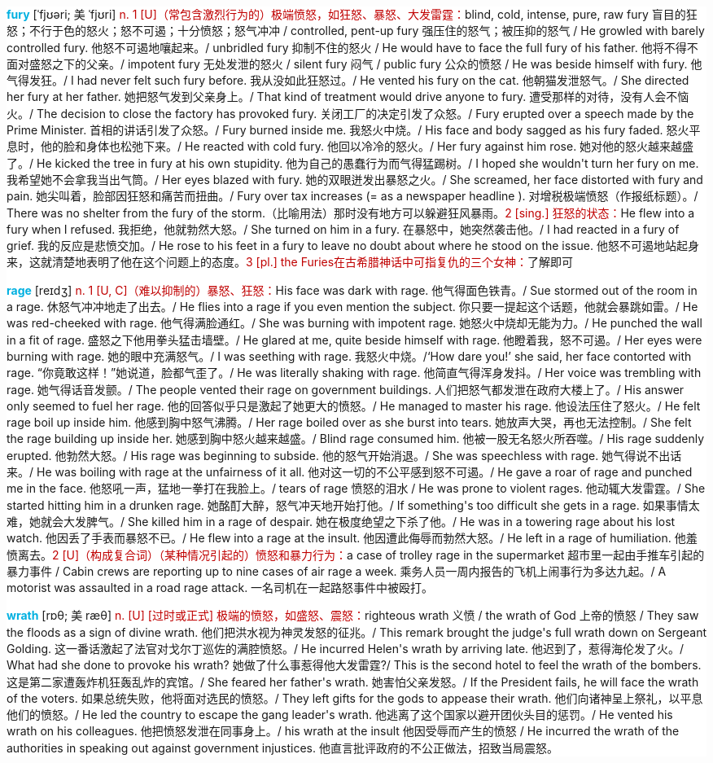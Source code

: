 <font color="sky blue">**fury**</font> [ˈfjʊəri; 美 ˈfjʊri]
<font color="#c00000">n. 1 [U]（常包含激烈行为的）极端愤怒，如狂怒、暴怒、大发雷霆：</font>blind, cold, intense, pure, raw fury 盲目的狂怒；不行于色的怒火；怒不可遏；十分愤怒；怒气冲冲 / controlled, pent-up fury 强压住的怒气；被压抑的怒气 / He growled with barely controlled fury. 他怒不可遏地嚷起来。/ unbridled fury 抑制不住的怒火 / He would have to face the full fury of his father. 他将不得不面对盛怒之下的父亲。/ impotent fury 无处发泄的怒火 / silent fury 闷气 / public fury 公众的愤怒 / He was beside himself with fury. 他气得发狂。/ I had never felt such fury before. 我从没如此狂怒过。/ He vented his fury on the cat. 他朝猫发泄怒气。/ She directed her fury at her father. 她把怒气发到父亲身上。/ That kind of treatment would drive anyone to fury. 遭受那样的对待，没有人会不恼火。/ The decision to close the factory has provoked fury. 关闭工厂的决定引发了众怒。/ Fury erupted over a speech made by the Prime Minister. 首相的讲话引发了众怒。/ Fury burned inside me. 我怒火中烧。/ His face and body sagged as his fury faded. 怒火平息时，他的脸和身体也松弛下来。/ He reacted with cold fury. 他回以冷冷的怒火。/ Her fury against him rose. 她对他的怒火越来越盛了。/ He kicked the tree in fury at his own stupidity. 他为自己的愚蠢行为而气得猛踢树。/ I hoped she wouldn't turn her fury on me. 我希望她不会拿我当出气筒。/ Her eyes blazed with fury. 她的双眼迸发出暴怒之火。/ She screamed, her face distorted with fury and pain. 她尖叫着，脸部因狂怒和痛苦而扭曲。/ Fury over tax increases (= as a newspaper headline ). 对增税极端愤怒（作报纸标题）。/ There was no shelter from the fury of the storm.（比喻用法）那时没有地方可以躲避狂风暴雨。<font color="#c00000">2 [sing.] 狂怒的状态：</font>He flew into a fury when I refused. 我拒绝，他就勃然大怒。/ She turned on him in a fury. 在暴怒中，她突然袭击他。/ I had reacted in a fury of grief. 我的反应是悲愤交加。/ He rose to his feet in a fury to leave no doubt about where he stood on the issue. 他怒不可遏地站起身来，这就清楚地表明了他在这个问题上的态度。<font color="#c00000">3 [pl.] the Furies在古希腊神话中可指复仇的三个女神：</font>了解即可           
           
<font color="sky blue">**rage**</font> [reɪdʒ]
<font color="#c00000">n. 1 [U, C]（难以抑制的）暴怒、狂怒：</font>His face was dark with rage. 他气得面色铁青。/ Sue stormed out of the room in a rage. 休怒气冲冲地走了出去。/ He flies into a rage if you even mention the subject. 你只要一提起这个话题，他就会暴跳如雷。/ He was red-cheeked with rage. 他气得满脸通红。/ She was burning with impotent rage. 她怒火中烧却无能为力。/ He punched the wall in a fit of rage. 盛怒之下他用拳头猛击墙壁。/ He glared at me, quite beside himself with rage. 他瞪着我，怒不可遏。/ Her eyes were burning with rage. 她的眼中充满怒气。/ I was seething with rage. 我怒火中烧。/‘How dare you!’ she said, her face contorted with rage. “你竟敢这样！”她说道，脸都气歪了。/ He was literally shaking with rage. 他简直气得浑身发抖。/ Her voice was trembling with rage. 她气得话音发颤。/ The people vented their rage on government buildings. 人们把怒气都发泄在政府大楼上了。/ His answer only seemed to fuel her rage. 他的回答似乎只是激起了她更大的愤怒。/ He managed to master his rage. 他设法压住了怒火。/ He felt rage boil up inside him. 他感到胸中怒气沸腾。/ Her rage boiled over as she burst into tears. 她放声大哭，再也无法控制。/ She felt the rage building up inside her. 她感到胸中怒火越来越盛。/ Blind rage consumed him. 他被一股无名怒火所吞噬。/ His rage suddenly erupted. 他勃然大怒。/ His rage was beginning to subside. 他的怒气开始消退。/ She was speechless with rage. 她气得说不出话来。/ He was boiling with rage at the unfairness of it all. 他对这一切的不公平感到怒不可遏。/ He gave a roar of rage and punched me in the face. 他怒吼一声，猛地一拳打在我脸上。/ tears of rage 愤怒的泪水 / He was prone to violent rages. 他动辄大发雷霆。/ She started hitting him in a drunken rage. 她酩酊大醉，怒气冲天地开始打他。/ If something's too difficult she gets in a rage. 如果事情太难，她就会大发脾气。/ She killed him in a rage of despair. 她在极度绝望之下杀了他。/ He was in a towering rage about his lost watch. 他因丢了手表而暴怒不已。/ He flew into a rage at the insult. 他因遭此侮辱而勃然大怒。/ He left in a rage of humiliation. 他羞愤离去。<font color="#c00000">2 [U]（构成复合词）（某种情况引起的）愤怒和暴力行为：</font>a case of trolley rage in the supermarket 超市里一起由手推车引起的暴力事件 / Cabin crews are reporting up to nine cases of air rage a week. 乘务人员一周内报告的飞机上闹事行为多达九起。/ A motorist was assaulted in a road rage attack. 一名司机在一起路怒事件中被殴打。
           
<font color="sky blue">**wrath**</font> [rɒθ; 美 ræθ]
<font color="#c00000">n. [U] [过时或正式] 极端的愤怒，如盛怒、震怒：</font>righteous wrath 义愤 / the wrath of God 上帝的愤怒 / They saw the floods as a sign of divine wrath. 他们把洪水视为神灵发怒的征兆。/ This remark brought the judge's full wrath down on Sergeant Golding. 这一番话激起了法官对戈尔丁巡佐的满腔愤怒。/ He incurred Helen's wrath by arriving late. 他迟到了，惹得海伦发了火。/ What had she done to provoke his wrath? 她做了什么事惹得他大发雷霆?/ This is the second hotel to feel the wrath of the bombers. 这是第二家遭轰炸机狂轰乱炸的宾馆。/ She feared her father's wrath. 她害怕父亲发怒。/ If the President fails, he will face the wrath of the voters. 如果总统失败，他将面对选民的愤怒。/ They left gifts for the gods to appease their wrath. 他们向诸神呈上祭礼，以平息他们的愤怒。/ He led the country to escape the gang leader's wrath. 他逃离了这个国家以避开团伙头目的惩罚。/ He vented his wrath on his colleagues. 他把愤怒发泄在同事身上。/ his wrath at the insult 他因受辱而产生的愤怒 / He incurred the wrath of the authorities in speaking out against government injustices. 他直言批评政府的不公正做法，招致当局震怒。
